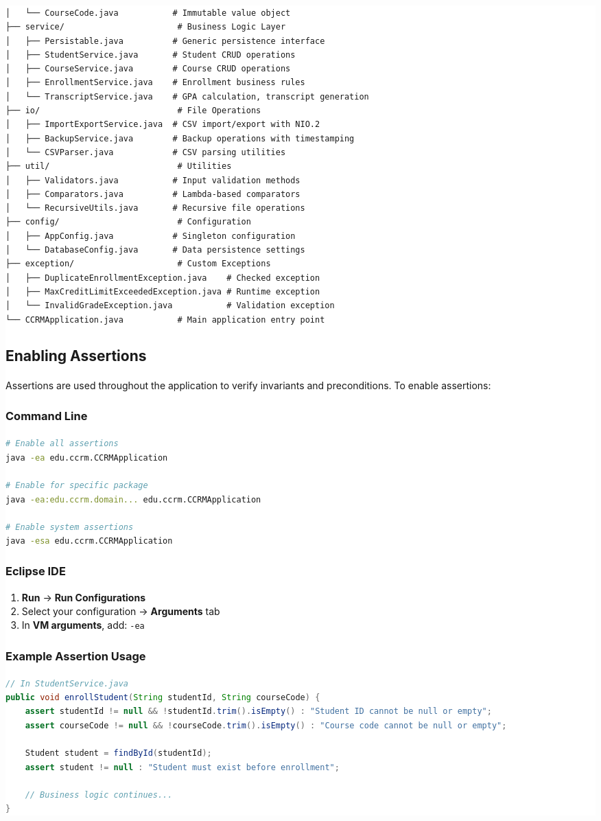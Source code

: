 ```
│   └── CourseCode.java           # Immutable value object
├── service/                       # Business Logic Layer
│   ├── Persistable.java          # Generic persistence interface
│   ├── StudentService.java       # Student CRUD operations
│   ├── CourseService.java        # Course CRUD operations
│   ├── EnrollmentService.java    # Enrollment business rules
│   └── TranscriptService.java    # GPA calculation, transcript generation
├── io/                            # File Operations
│   ├── ImportExportService.java  # CSV import/export with NIO.2
│   ├── BackupService.java        # Backup operations with timestamping
│   └── CSVParser.java            # CSV parsing utilities
├── util/                          # Utilities
│   ├── Validators.java           # Input validation methods
│   ├── Comparators.java          # Lambda-based comparators
│   └── RecursiveUtils.java       # Recursive file operations
├── config/                        # Configuration
│   ├── AppConfig.java            # Singleton configuration
│   └── DatabaseConfig.java       # Data persistence settings
├── exception/                     # Custom Exceptions
│   ├── DuplicateEnrollmentException.java    # Checked exception
│   ├── MaxCreditLimitExceededException.java # Runtime exception
│   └── InvalidGradeException.java           # Validation exception
└── CCRMApplication.java           # Main application entry point
```

## Enabling Assertions

Assertions are used throughout the application to verify invariants and preconditions. To enable assertions:

### Command Line
```bash
# Enable all assertions
java -ea edu.ccrm.CCRMApplication

# Enable for specific package
java -ea:edu.ccrm.domain... edu.ccrm.CCRMApplication

# Enable system assertions
java -esa edu.ccrm.CCRMApplication
```

### Eclipse IDE
1. **Run** → **Run Configurations**
2. Select your configuration → **Arguments** tab
3. In **VM arguments**, add: `-ea`

### Example Assertion Usage
```java
// In StudentService.java
public void enrollStudent(String studentId, String courseCode) {
    assert studentId != null && !studentId.trim().isEmpty() : "Student ID cannot be null or empty";
    assert courseCode != null && !courseCode.trim().isEmpty() : "Course code cannot be null or empty";
    
    Student student = findById(studentId);
    assert student != null : "Student must exist before enrollment";
    
    // Business logic continues...
}
```
